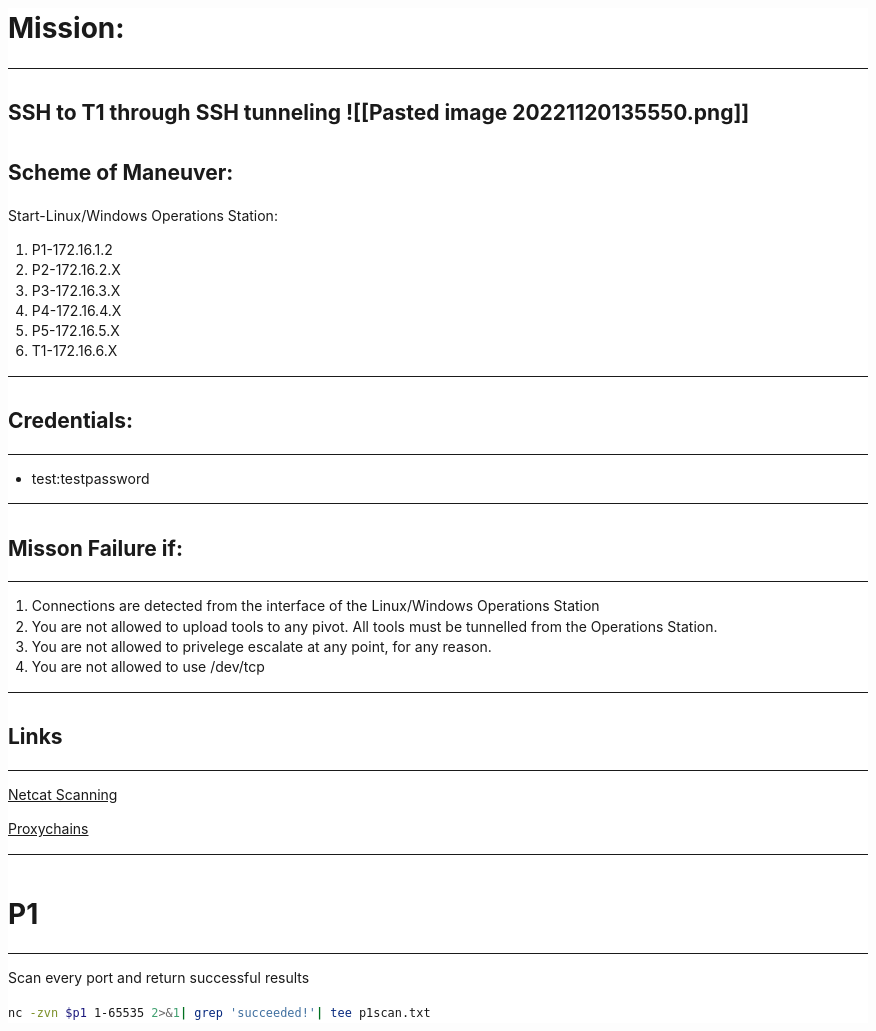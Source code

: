 # Mission:
---
SSH to T1 through SSH tunneling
![[Pasted image 20221120135550.png]]
---
## Scheme of Maneuver:
Start-Linux/Windows Operations Station:
1. P1-172.16.1.2
2. P2-172.16.2.X
3. P3-172.16.3.X
4. P4-172.16.4.X
5. P5-172.16.5.X 
6. T1-172.16.6.X

---
## Credentials:
---
- test:testpassword

---
## Misson Failure if:
---

1. Connections are detected from the interface of the Linux/Windows Operations Station
2. You are not allowed to upload tools to any pivot. All tools must be tunnelled from the Operations Station.
3. You are not allowed to privelege escalate at any point, for any reason.
4. You are not allowed to use /dev/tcp

---
## Links
---
[Netcat Scanning](https://linuxhint.com/port-scan-netcat/)

[Proxychains](https://linuxhint.com/proxychains-tutorial/)

---
# P1
---

Scan every port and return successful results
```bash
nc -zvn $p1 1-65535 2>&1| grep 'succeeded!'| tee p1scan.txt
```
